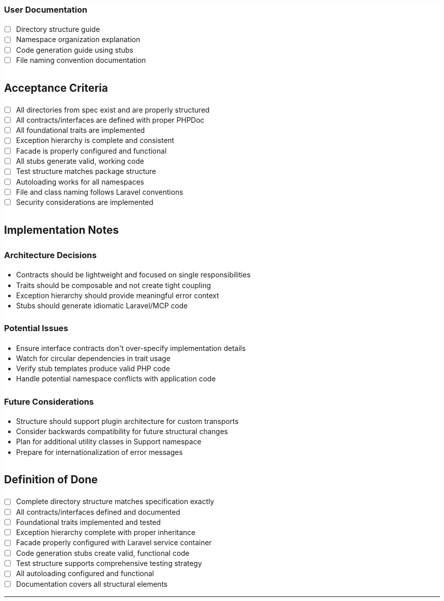 ### User Documentation
- [ ] Directory structure guide
- [ ] Namespace organization explanation
- [ ] Code generation guide using stubs
- [ ] File naming convention documentation

## Acceptance Criteria
- [ ] All directories from spec exist and are properly structured
- [ ] All contracts/interfaces are defined with proper PHPDoc
- [ ] All foundational traits are implemented
- [ ] Exception hierarchy is complete and consistent
- [ ] Facade is properly configured and functional
- [ ] All stubs generate valid, working code
- [ ] Test structure matches package structure
- [ ] Autoloading works for all namespaces
- [ ] File and class naming follows Laravel conventions
- [ ] Security considerations are implemented

## Implementation Notes

### Architecture Decisions
- Contracts should be lightweight and focused on single responsibilities
- Traits should be composable and not create tight coupling
- Exception hierarchy should provide meaningful error context
- Stubs should generate idiomatic Laravel/MCP code

### Potential Issues
- Ensure interface contracts don't over-specify implementation details
- Watch for circular dependencies in trait usage
- Verify stub templates produce valid PHP code
- Handle potential namespace conflicts with application code

### Future Considerations
- Structure should support plugin architecture for custom transports
- Consider backwards compatibility for future structural changes
- Plan for additional utility classes in Support namespace
- Prepare for internationalization of error messages

## Definition of Done
- [ ] Complete directory structure matches specification exactly
- [ ] All contracts/interfaces defined and documented
- [ ] Foundational traits implemented and tested
- [ ] Exception hierarchy complete with proper inheritance
- [ ] Facade properly configured with Laravel service container
- [ ] Code generation stubs create valid, functional code
- [ ] Test structure supports comprehensive testing strategy
- [ ] All autoloading configured and functional
- [ ] Documentation covers all structural elements

---